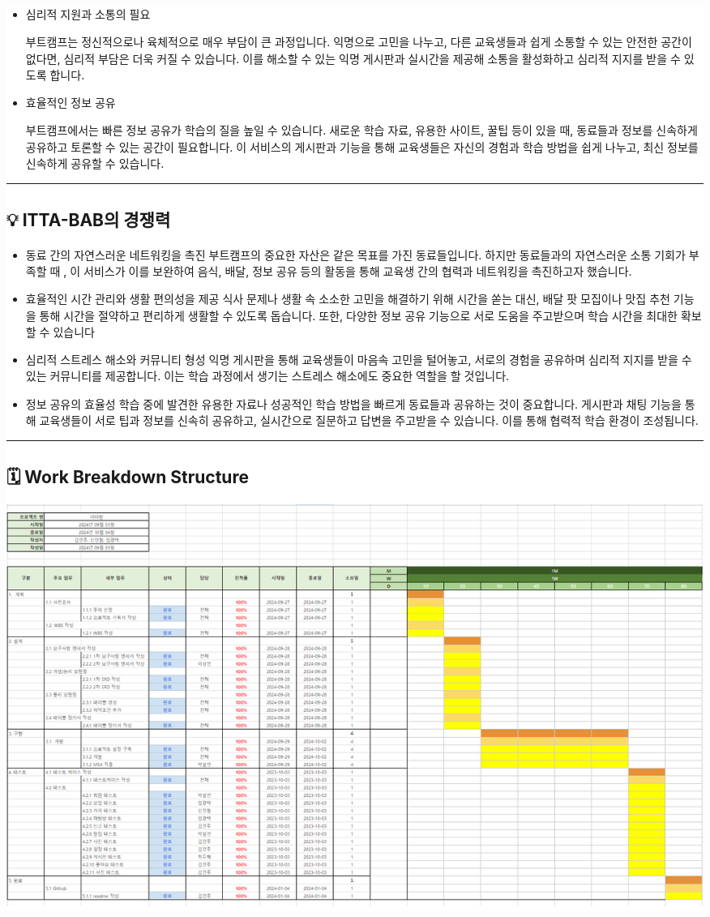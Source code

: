 - 심리적 지원과 소통의 필요

   부트캠프는 정신적으로나 육체적으로 매우 부담이 큰 과정입니다.
  익명으로 고민을 나누고, 다른 교육생들과 쉽게 소통할 수 있는 안전한 공간이 없다면, 심리적 부담은 더욱 커질 수 있습니다.
  이를 해소할 수 있는 익명 게시판과 실시간을 제공해 소통을 활성화하고 심리적 지지를 받을 수 있도록 합니다.

- 효율적인 정보 공유

   부트캠프에서는 빠른 정보 공유가 학습의 질을 높일 수 있습니다.
  새로운 학습 자료, 유용한 사이트, 꿀팁 등이 있을 때, 동료들과 정보를 신속하게 공유하고 토론할 수 있는 공간이 필요합니다.
  이 서비스의 게시판과 기능을 통해 교육생들은 자신의 경험과 학습 방법을 쉽게 나누고, 최신 정보를 신속하게 공유할 수 있습니다.

<hr>

## 💡 ITTA-BAB의 경쟁력

- 동료 간의 자연스러운 네트워킹을 촉진
   부트캠프의 중요한 자산은 같은 목표를 가진 동료들입니다. 하지만 동료들과의 자연스러운 소통 기회가 부족할 때
  , 이 서비스가 이를 보완하여 음식, 배달, 정보 공유 등의 활동을 통해 교육생 간의 협력과 네트워킹을 촉진하고자 했습니다.

- 효율적인 시간 관리와 생활 편의성을 제공
   식사 문제나 생활 속 소소한 고민을 해결하기 위해 시간을 쏟는 대신, 배달 팟 모집이나 맛집 추천 기능을 통해 시간을 절약하고 편리하게 생활할 수 있도록 돕습니다.
  또한, 다양한 정보 공유 기능으로 서로 도움을 주고받으며 학습 시간을 최대한 확보할 수 있습니다

- 심리적 스트레스 해소와 커뮤니티 형성
   익명 게시판을 통해 교육생들이 마음속 고민을 털어놓고, 서로의 경험을 공유하며 심리적 지지를 받을 수 있는 커뮤니티를 제공합니다.
  이는 학습 과정에서 생기는 스트레스 해소에도 중요한 역할을 할 것입니다.

- 정보 공유의 효율성
   학습 중에 발견한 유용한 자료나 성공적인 학습 방법을 빠르게 동료들과 공유하는 것이 중요합니다.
   게시판과 채팅 기능을 통해 교육생들이 서로 팁과 정보를 신속히 공유하고, 실시간으로 질문하고 답변을 주고받을 수 있습니다.
   이를 통해 협력적 학습 환경이 조성됩니다.

<hr>

## 🗓️ Work Breakdown Structure

[![🗓️ WBS 상세보기](/readmepic/WBS.png)](https://docs.google.com/spreadsheets/d/1LzQABzEnEMkKeeP6o334z52HFMVH8R5BJJ9wbEo9lyI/edit?gid=1749364957#gid=1749364957)
